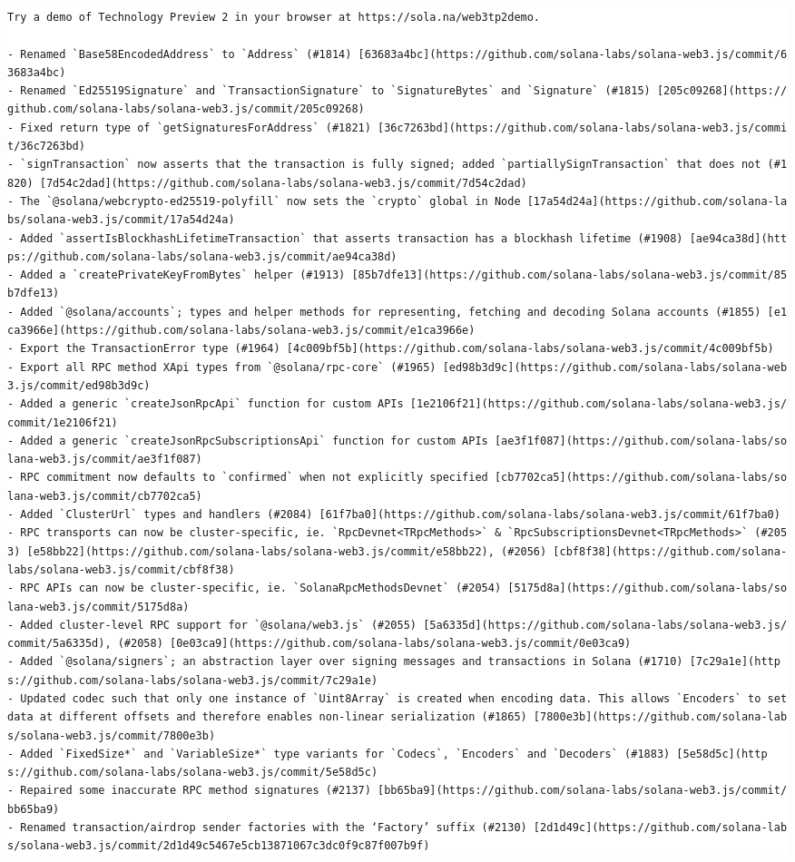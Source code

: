     Try a demo of Technology Preview 2 in your browser at https://sola.na/web3tp2demo.

    - Renamed `Base58EncodedAddress` to `Address` (#1814) [63683a4bc](https://github.com/solana-labs/solana-web3.js/commit/63683a4bc)
    - Renamed `Ed25519Signature` and `TransactionSignature` to `SignatureBytes` and `Signature` (#1815) [205c09268](https://github.com/solana-labs/solana-web3.js/commit/205c09268)
    - Fixed return type of `getSignaturesForAddress` (#1821) [36c7263bd](https://github.com/solana-labs/solana-web3.js/commit/36c7263bd)
    - `signTransaction` now asserts that the transaction is fully signed; added `partiallySignTransaction` that does not (#1820) [7d54c2dad](https://github.com/solana-labs/solana-web3.js/commit/7d54c2dad)
    - The `@solana/webcrypto-ed25519-polyfill` now sets the `crypto` global in Node [17a54d24a](https://github.com/solana-labs/solana-web3.js/commit/17a54d24a)
    - Added `assertIsBlockhashLifetimeTransaction` that asserts transaction has a blockhash lifetime (#1908) [ae94ca38d](https://github.com/solana-labs/solana-web3.js/commit/ae94ca38d)
    - Added a `createPrivateKeyFromBytes` helper (#1913) [85b7dfe13](https://github.com/solana-labs/solana-web3.js/commit/85b7dfe13)
    - Added `@solana/accounts`; types and helper methods for representing, fetching and decoding Solana accounts (#1855) [e1ca3966e](https://github.com/solana-labs/solana-web3.js/commit/e1ca3966e)
    - Export the TransactionError type (#1964) [4c009bf5b](https://github.com/solana-labs/solana-web3.js/commit/4c009bf5b)
    - Export all RPC method XApi types from `@solana/rpc-core` (#1965) [ed98b3d9c](https://github.com/solana-labs/solana-web3.js/commit/ed98b3d9c)
    - Added a generic `createJsonRpcApi` function for custom APIs [1e2106f21](https://github.com/solana-labs/solana-web3.js/commit/1e2106f21)
    - Added a generic `createJsonRpcSubscriptionsApi` function for custom APIs [ae3f1f087](https://github.com/solana-labs/solana-web3.js/commit/ae3f1f087)
    - RPC commitment now defaults to `confirmed` when not explicitly specified [cb7702ca5](https://github.com/solana-labs/solana-web3.js/commit/cb7702ca5)
    - Added `ClusterUrl` types and handlers (#2084) [61f7ba0](https://github.com/solana-labs/solana-web3.js/commit/61f7ba0)
    - RPC transports can now be cluster-specific, ie. `RpcDevnet<TRpcMethods>` & `RpcSubscriptionsDevnet<TRpcMethods>` (#2053) [e58bb22](https://github.com/solana-labs/solana-web3.js/commit/e58bb22), (#2056) [cbf8f38](https://github.com/solana-labs/solana-web3.js/commit/cbf8f38)
    - RPC APIs can now be cluster-specific, ie. `SolanaRpcMethodsDevnet` (#2054) [5175d8a](https://github.com/solana-labs/solana-web3.js/commit/5175d8a)
    - Added cluster-level RPC support for `@solana/web3.js` (#2055) [5a6335d](https://github.com/solana-labs/solana-web3.js/commit/5a6335d), (#2058) [0e03ca9](https://github.com/solana-labs/solana-web3.js/commit/0e03ca9)
    - Added `@solana/signers`; an abstraction layer over signing messages and transactions in Solana (#1710) [7c29a1e](https://github.com/solana-labs/solana-web3.js/commit/7c29a1e)
    - Updated codec such that only one instance of `Uint8Array` is created when encoding data. This allows `Encoders` to set data at different offsets and therefore enables non-linear serialization (#1865) [7800e3b](https://github.com/solana-labs/solana-web3.js/commit/7800e3b)
    - Added `FixedSize*` and `VariableSize*` type variants for `Codecs`, `Encoders` and `Decoders` (#1883) [5e58d5c](https://github.com/solana-labs/solana-web3.js/commit/5e58d5c)
    - Repaired some inaccurate RPC method signatures (#2137) [bb65ba9](https://github.com/solana-labs/solana-web3.js/commit/bb65ba9)
    - Renamed transaction/airdrop sender factories with the ‘Factory’ suffix (#2130) [2d1d49c](https://github.com/solana-labs/solana-web3.js/commit/2d1d49c5467e5cb13871067c3dc0f9c87f007b9f)